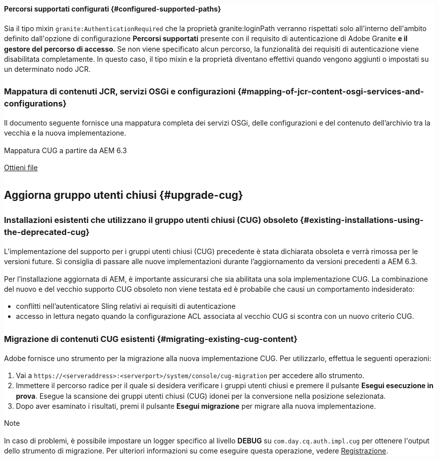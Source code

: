 #### Percorsi supportati configurati {#configured-supported-paths}

Sia il tipo mixin `granite:AuthenticationRequired` che la proprietà granite:loginPath verranno rispettati solo all&#39;interno dell&#39;ambito definito dall&#39;opzione di configurazione **Percorsi supportati** presente con il requisito di autenticazione di Adobe Granite **e il gestore del percorso di accesso**. Se non viene specificato alcun percorso, la funzionalità dei requisiti di autenticazione viene disabilitata completamente. In questo caso, il tipo mixin e la proprietà diventano effettivi quando vengono aggiunti o impostati su un determinato nodo JCR.

### Mappatura di contenuti JCR, servizi OSGi e configurazioni {#mapping-of-jcr-content-osgi-services-and-configurations}

Il documento seguente fornisce una mappatura completa dei servizi OSGi, delle configurazioni e del contenuto dell’archivio tra la vecchia e la nuova implementazione.

Mappatura CUG a partire da AEM 6.3

[Ottieni file](assets/cug-mapping.pdf)

## Aggiorna gruppo utenti chiusi {#upgrade-cug}

### Installazioni esistenti che utilizzano il gruppo utenti chiusi (CUG) obsoleto {#existing-installations-using-the-deprecated-cug}

L’implementazione del supporto per i gruppi utenti chiusi (CUG) precedente è stata dichiarata obsoleta e verrà rimossa per le versioni future. Si consiglia di passare alle nuove implementazioni durante l’aggiornamento da versioni precedenti a AEM 6.3.

Per l’installazione aggiornata di AEM, è importante assicurarsi che sia abilitata una sola implementazione CUG. La combinazione del nuovo e del vecchio supporto CUG obsoleto non viene testata ed è probabile che causi un comportamento indesiderato:

* conflitti nell’autenticatore Sling relativi ai requisiti di autenticazione
* accesso in lettura negato quando la configurazione ACL associata al vecchio CUG si scontra con un nuovo criterio CUG.

### Migrazione di contenuti CUG esistenti {#migrating-existing-cug-content}

Adobe fornisce uno strumento per la migrazione alla nuova implementazione CUG. Per utilizzarlo, effettua le seguenti operazioni:

1. Vai a `https://<serveraddress>:<serverport>/system/console/cug-migration` per accedere allo strumento.
1. Immettere il percorso radice per il quale si desidera verificare i gruppi utenti chiusi e premere il pulsante **Esegui esecuzione in prova**. Esegue la scansione dei gruppi utenti chiusi (CUG) idonei per la conversione nella posizione selezionata.
1. Dopo aver esaminato i risultati, premi il pulsante **Esegui migrazione** per migrare alla nuova implementazione.

>[!NOTE]
>
>In caso di problemi, è possibile impostare un logger specifico al livello **DEBUG** su `com.day.cq.auth.impl.cug` per ottenere l&#39;output dello strumento di migrazione. Per ulteriori informazioni su come eseguire questa operazione, vedere [Registrazione](/help/sites-deploying/configure-logging.md).
